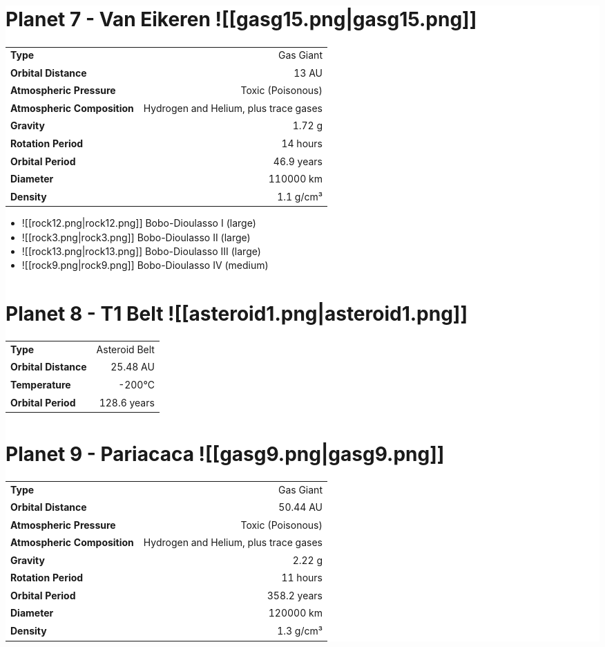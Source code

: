 
# Planet 7 - Van Eikeren ![[gasg15.png\|gasg15.png]]
|                             |                           |
| --------------------------- | -------------------------:|
| **Type**                    |             Gas Giant |
| **Orbital Distance**        |   13 AU |
| **Atmospheric Pressure**    |       Toxic (Poisonous) |
| **Atmospheric Composition** |      Hydrogen and Helium, plus trace gases |
| **Gravity**                 |        1.72 g |
| **Rotation Period**         |  14 hours |
| **Orbital Period** | 46.9 years |
| **Diameter**                |      110000 km | 
| **Density**                 |    1.1 g/cm³ |



- ![[rock12.png\|rock12.png]] Bobo-Dioulasso I (large)
- ![[rock3.png\|rock3.png]] Bobo-Dioulasso II (large)
- ![[rock13.png\|rock13.png]] Bobo-Dioulasso III (large)
- ![[rock9.png\|rock9.png]] Bobo-Dioulasso IV (medium)


# Planet 8 - T1 Belt ![[asteroid1.png\|asteroid1.png]]
|                             |                           |
| --------------------------- | -------------------------:|
| **Type**                    |             Asteroid Belt |
| **Orbital Distance**        |   25.48 AU |
| **Temperature**             |    -200°C |
| **Orbital Period** | 128.6 years |





# Planet 9 - Pariacaca ![[gasg9.png\|gasg9.png]]
|                             |                           |
| --------------------------- | -------------------------:|
| **Type**                    |             Gas Giant |
| **Orbital Distance**        |   50.44 AU |
| **Atmospheric Pressure**    |       Toxic (Poisonous) |
| **Atmospheric Composition** |      Hydrogen and Helium, plus trace gases |
| **Gravity**                 |        2.22 g |
| **Rotation Period**         |  11 hours |
| **Orbital Period** | 358.2 years |
| **Diameter**                |      120000 km | 
| **Density**                 |    1.3 g/cm³ |
